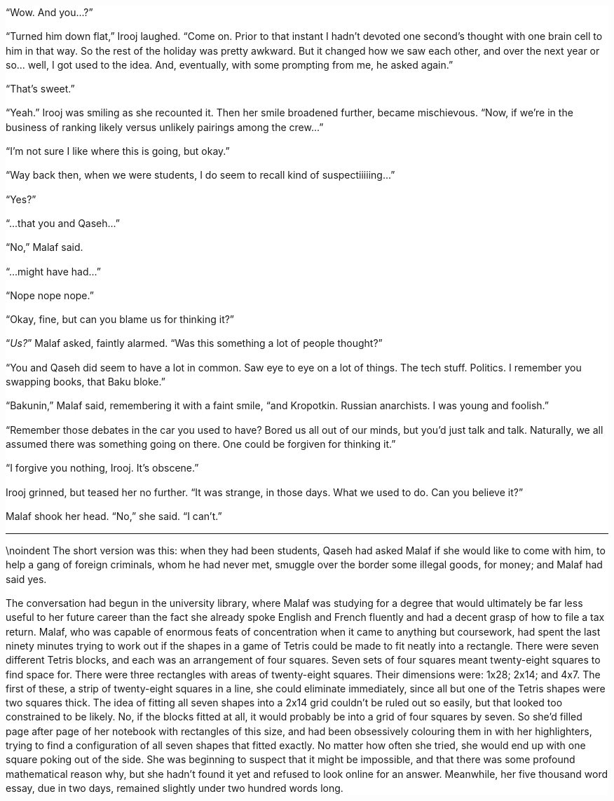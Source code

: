 “Wow. And you...?”

“Turned him down flat,” Irooj laughed. “Come on. Prior to that instant I hadn’t devoted one second’s thought with one brain cell to him in that way. So the rest of the holiday was pretty awkward. But it changed how we saw each other, and over the next year or so... well, I got used to the idea. And, eventually, with some prompting from me, he asked again.”

“That’s sweet.”

“Yeah.” Irooj was smiling as she recounted it. Then her smile broadened further, became mischievous. “Now, if we’re in the business of ranking likely versus unlikely pairings among the crew...”

“I’m not sure I like where this is going, but okay.”

“Way back then, when we were students, I do seem to recall kind of suspectiiiiing...”

“Yes?”

“...that you and Qaseh...”

“No,” Malaf said.

“...might have had...”

“Nope nope nope.”

“Okay, fine, but can you blame us for thinking it?”

“*Us?*” Malaf asked, faintly alarmed. “Was this something a lot of people thought?”

“You and Qaseh did seem to have a lot in common. Saw eye to eye on a lot of things. The tech stuff. Politics. I remember you swapping books, that Baku bloke.”

“Bakunin,” Malaf said, remembering it with a faint smile, “and Kropotkin. Russian anarchists. I was young and foolish.”

“Remember those debates in the car you used to have? Bored us all out of our minds, but you’d just talk and talk. Naturally, we all assumed there was something going on there. One could be forgiven for thinking it.”

“I forgive you nothing, Irooj. It’s obscene.”

Irooj grinned, but teased her no further. “It was strange, in those days. What we used to do. Can you believe it?”

Malaf shook her head. “No,” she said. “I can’t.”

---

\noindent The short version was this: when they had been students, Qaseh had asked Malaf if she would like to come with him, to help a gang of foreign criminals, whom he had never met, smuggle over the border some illegal goods, for money; and Malaf had said yes.

The conversation had begun in the university library, where Malaf was studying for a degree that would ultimately be far less useful to her future career than the fact she already spoke English and French fluently and had a decent grasp of how to file a tax return. Malaf, who was capable of enormous feats of concentration when it came to anything but coursework, had spent the last ninety minutes trying to work out if the shapes in a game of Tetris could be made to fit neatly into a rectangle. There were seven different Tetris blocks, and each was an arrangement of four squares. Seven sets of four squares meant twenty-eight squares to find space for. There were three rectangles with areas of twenty-eight squares. Their dimensions were: 1x28; 2x14; and 4x7. The first of these, a strip of twenty-eight squares in a line, she could eliminate immediately, since all but one of the Tetris shapes were two squares thick. The idea of fitting all seven shapes into a 2x14 grid couldn’t be ruled out so easily, but that looked too constrained to be likely. No, if the blocks fitted at all, it would probably be into a grid of four squares by seven. So she’d filled page after page of her notebook with rectangles of this size, and had been obsessively colouring them in with her highlighters, trying to find a configuration of all seven shapes that fitted exactly. No matter how often she tried, she would end up with one square poking out of the side. She was beginning to suspect that it might be impossible, and that there was some profound mathematical reason why, but she hadn’t found it yet and refused to look online for an answer. Meanwhile, her five thousand word essay, due in two days, remained slightly under two hundred words long.
